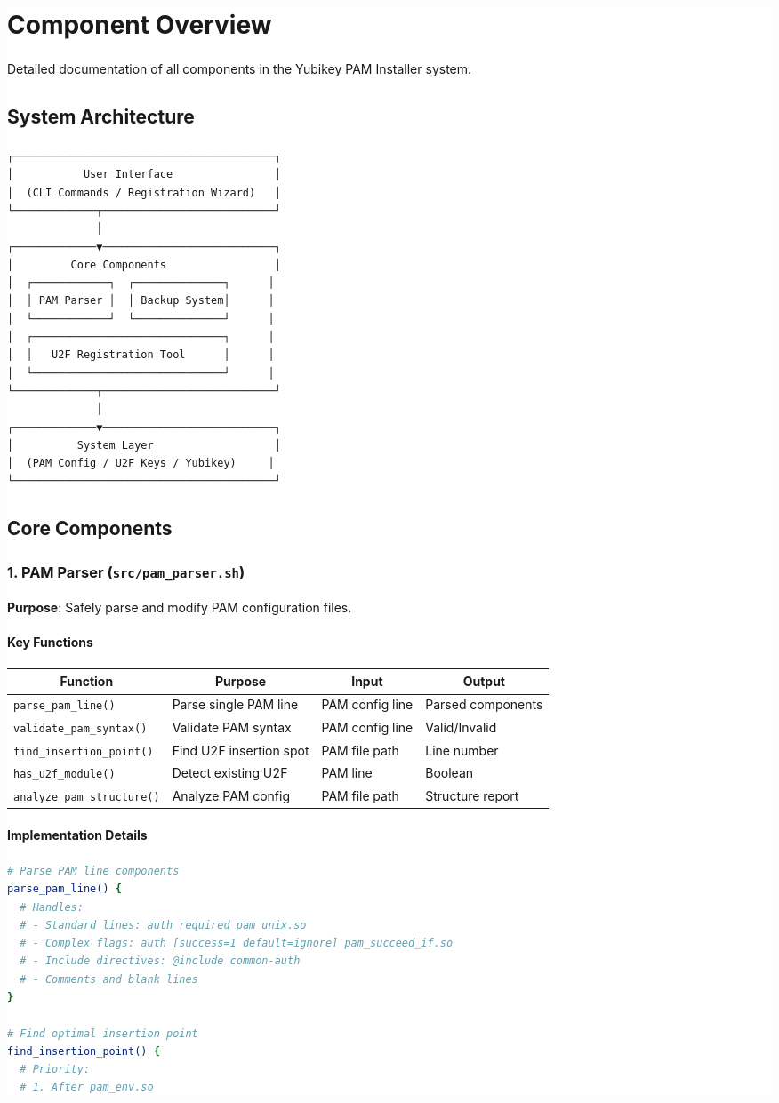 # Component Overview

Detailed documentation of all components in the Yubikey PAM Installer system.

## System Architecture

```
┌─────────────────────────────────────────┐
│           User Interface                │
│  (CLI Commands / Registration Wizard)   │
└─────────────┬───────────────────────────┘
              │
┌─────────────▼───────────────────────────┐
│         Core Components                 │
│  ┌────────────┐  ┌──────────────┐      │
│  │ PAM Parser │  │ Backup System│      │
│  └────────────┘  └──────────────┘      │
│  ┌──────────────────────────────┐      │
│  │   U2F Registration Tool      │      │
│  └──────────────────────────────┘      │
└─────────────┬───────────────────────────┘
              │
┌─────────────▼───────────────────────────┐
│          System Layer                   │
│  (PAM Config / U2F Keys / Yubikey)     │
└─────────────────────────────────────────┘
```

## Core Components

### 1. PAM Parser (`src/pam_parser.sh`)

**Purpose**: Safely parse and modify PAM configuration files.

#### Key Functions

| Function | Purpose | Input | Output |
|----------|---------|-------|--------|
| `parse_pam_line()` | Parse single PAM line | PAM config line | Parsed components |
| `validate_pam_syntax()` | Validate PAM syntax | PAM config line | Valid/Invalid |
| `find_insertion_point()` | Find U2F insertion spot | PAM file path | Line number |
| `has_u2f_module()` | Detect existing U2F | PAM line | Boolean |
| `analyze_pam_structure()` | Analyze PAM config | PAM file path | Structure report |

#### Implementation Details

```bash
# Parse PAM line components
parse_pam_line() {
  # Handles:
  # - Standard lines: auth required pam_unix.so
  # - Complex flags: auth [success=1 default=ignore] pam_succeed_if.so
  # - Include directives: @include common-auth
  # - Comments and blank lines
}

# Find optimal insertion point
find_insertion_point() {
  # Priority:
  # 1. After pam_env.so
```